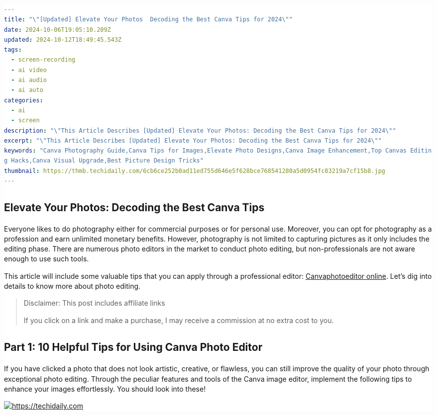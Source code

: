 ```yaml
---
title: "\"[Updated] Elevate Your Photos  Decoding the Best Canva Tips for 2024\""
date: 2024-10-06T19:05:10.209Z
updated: 2024-10-12T18:49:45.543Z
tags: 
  - screen-recording
  - ai video
  - ai audio
  - ai auto
categories: 
  - ai
  - screen
description: "\"This Article Describes [Updated] Elevate Your Photos: Decoding the Best Canva Tips for 2024\""
excerpt: "\"This Article Describes [Updated] Elevate Your Photos: Decoding the Best Canva Tips for 2024\""
keywords: "Canva Photography Guide,Canva Tips for Images,Elevate Photo Designs,Canva Image Enhancement,Top Canvas Editing Hacks,Canva Visual Upgrade,Best Picture Design Tricks"
thumbnail: https://thmb.techidaily.com/6cb6ce252b0ad11ed755d646e5f628bce768541280a5d0954fc83219a7cf15b8.jpg
---
```


## Elevate Your Photos: Decoding the Best Canva Tips

Everyone likes to do photography either for commercial purposes or for personal use. Moreover, you can opt for photography as a profession and earn unlimited monetary benefits. However, photography is not limited to capturing pictures as it only includes the editing phase. There are numerous photo editors in the market to conduct photo editing, but non-professionals are not aware enough to use such tools.

This article will include some valuable tips that you can apply through a professional editor: [Canvaphotoeditor online](https://www.canva.com/). Let’s dig into details to know more about photo editing.

>  Disclaimer: This post includes affiliate links
>
>  If you click on a link and make a purchase, I may receive a commission at no extra cost to you.
>

## Part 1: 10 Helpful Tips for Using Canva Photo Editor

If you have clicked a photo that does not look artistic, creative, or flawless, you can still improve the quality of your photo through exceptional photo editing. Through the peculiar features and tools of the Canva image editor, implement the following tips to enhance your images effortlessly. You should look into these!


<a href="https://appsumo.8odi.net/c/5597632/2111995/7443" target="_top" id="2111995">
  <img src="//a.impactradius-go.com/display-ad/7443-2111995" border="0" alt="https://techidaily.com" width="728" height="90"/>
</a>
<img height="0" width="0" src="https://appsumo.8odi.net/i/5597632/2111995/7443" style="position:absolute;visibility:hidden;" border="0" />
